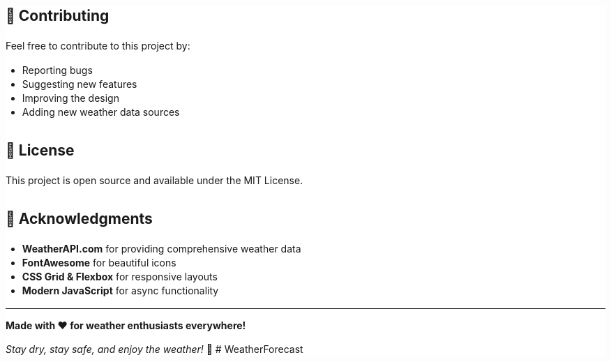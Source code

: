 ## 🤝 Contributing

Feel free to contribute to this project by:
- Reporting bugs
- Suggesting new features
- Improving the design
- Adding new weather data sources

## 📄 License

This project is open source and available under the MIT License.

## 🙏 Acknowledgments

- **WeatherAPI.com** for providing comprehensive weather data
- **FontAwesome** for beautiful icons
- **CSS Grid & Flexbox** for responsive layouts
- **Modern JavaScript** for async functionality

---

**Made with ❤️ for weather enthusiasts everywhere!**

*Stay dry, stay safe, and enjoy the weather!* 🌈 #   W e a t h e r F o r e c a s t 
 
 